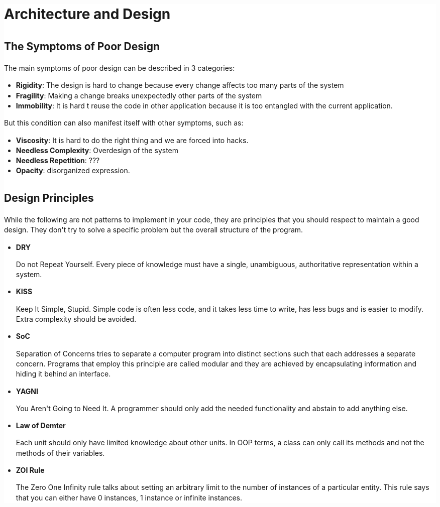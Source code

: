 # Architecture and Design

## The Symptoms of Poor Design

The main symptoms of poor design can be described in 3 categories:

- **Rigidity**: The design is hard to change because every change affects too many parts of the system
- **Fragility**: Making a change breaks unexpectedly other parts of the system
- **Immobility**: It is hard t reuse the code in other application because it is too entangled with the current application.

But this condition can also manifest itself with other symptoms, such as:

- **Viscosity**: It is hard to do the right thing and we are forced into hacks.
- **Needless Complexity**: Overdesign of the system
- **Needless Repetition**: ???
- **Opacity**: disorganized expression.

## Design Principles

While the following are not patterns to implement in your code, they are principles that you should respect to maintain a good design. They don't try to solve a specific problem but the overall structure of the program.

- **DRY**

  Do not Repeat Yourself. Every piece of knowledge must have a single, unambiguous, authoritative representation within a system.

- **KISS**

  Keep It Simple, Stupid. Simple code is often less code, and it takes less time to write, has less bugs and is easier to modify. Extra complexity should be avoided.

- **SoC**

  Separation of Concerns tries to separate a computer program into distinct sections such that each addresses a separate concern. Programs that employ this principle are called modular and they are achieved by encapsulating information and hiding it behind an interface.

- **YAGNI**

  You Aren't Going to Need It. A programmer should only add the needed functionality and abstain to add anything else.

- **Law of Demter**

  Each unit should only have limited knowledge about other units. In OOP terms, a class can only call its methods and not the methods of their variables.

- **ZOI Rule**

  The Zero One Infinity rule talks about setting an arbitrary limit to the number of instances of a particular entity. This rule says that you can either have 0 instances, 1 instance or infinite instances.
